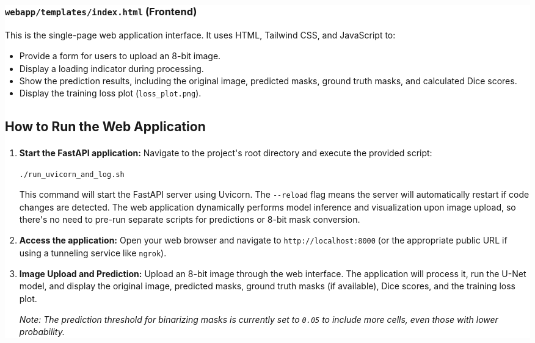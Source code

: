 ### `webapp/templates/index.html` (Frontend)

This is the single-page web application interface. It uses HTML, Tailwind CSS, and JavaScript to:
-   Provide a form for users to upload an 8-bit image.
-   Display a loading indicator during processing.
-   Show the prediction results, including the original image, predicted masks, ground truth masks, and calculated Dice scores.
-   Display the training loss plot (`loss_plot.png`).

## How to Run the Web Application

1.  **Start the FastAPI application:**
    Navigate to the project's root directory and execute the provided script:
    ```bash
    ./run_uvicorn_and_log.sh
    ```
    This command will start the FastAPI server using Uvicorn. The `--reload` flag means the server will automatically restart if code changes are detected. The web application dynamically performs model inference and visualization upon image upload, so there's no need to pre-run separate scripts for predictions or 8-bit mask conversion.

2.  **Access the application:** Open your web browser and navigate to `http://localhost:8000` (or the appropriate public URL if using a tunneling service like `ngrok`).

3.  **Image Upload and Prediction:** Upload an 8-bit image through the web interface. The application will process it, run the U-Net model, and display the original image, predicted masks, ground truth masks (if available), Dice scores, and the training loss plot.

    *Note: The prediction threshold for binarizing masks is currently set to `0.05` to include more cells, even those with lower probability.*
